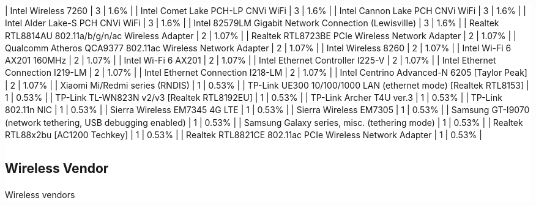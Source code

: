 | Intel Wireless 7260                                               | 3         | 1.6%    |
| Intel Comet Lake PCH-LP CNVi WiFi                                 | 3         | 1.6%    |
| Intel Cannon Lake PCH CNVi WiFi                                   | 3         | 1.6%    |
| Intel Alder Lake-S PCH CNVi WiFi                                  | 3         | 1.6%    |
| Intel 82579LM Gigabit Network Connection (Lewisville)             | 3         | 1.6%    |
| Realtek RTL8814AU 802.11a/b/g/n/ac Wireless Adapter               | 2         | 1.07%   |
| Realtek RTL8723BE PCIe Wireless Network Adapter                   | 2         | 1.07%   |
| Qualcomm Atheros QCA9377 802.11ac Wireless Network Adapter        | 2         | 1.07%   |
| Intel Wireless 8260                                               | 2         | 1.07%   |
| Intel Wi-Fi 6 AX201 160MHz                                        | 2         | 1.07%   |
| Intel Wi-Fi 6 AX201                                               | 2         | 1.07%   |
| Intel Ethernet Controller I225-V                                  | 2         | 1.07%   |
| Intel Ethernet Connection I219-LM                                 | 2         | 1.07%   |
| Intel Ethernet Connection I218-LM                                 | 2         | 1.07%   |
| Intel Centrino Advanced-N 6205 [Taylor Peak]                      | 2         | 1.07%   |
| Xiaomi Mi/Redmi series (RNDIS)                                    | 1         | 0.53%   |
| TP-Link UE300 10/100/1000 LAN (ethernet mode) [Realtek RTL8153]   | 1         | 0.53%   |
| TP-Link TL-WN823N v2/v3 [Realtek RTL8192EU]                       | 1         | 0.53%   |
| TP-Link Archer T4U ver.3                                          | 1         | 0.53%   |
| TP-Link 802.11n NIC                                               | 1         | 0.53%   |
| Sierra Wireless EM7345 4G LTE                                     | 1         | 0.53%   |
| Sierra Wireless EM7305                                            | 1         | 0.53%   |
| Samsung GT-I9070 (network tethering, USB debugging enabled)       | 1         | 0.53%   |
| Samsung Galaxy series, misc. (tethering mode)                     | 1         | 0.53%   |
| Realtek RTL88x2bu [AC1200 Techkey]                                | 1         | 0.53%   |
| Realtek RTL8821CE 802.11ac PCIe Wireless Network Adapter          | 1         | 0.53%   |

Wireless Vendor
---------------

Wireless vendors
